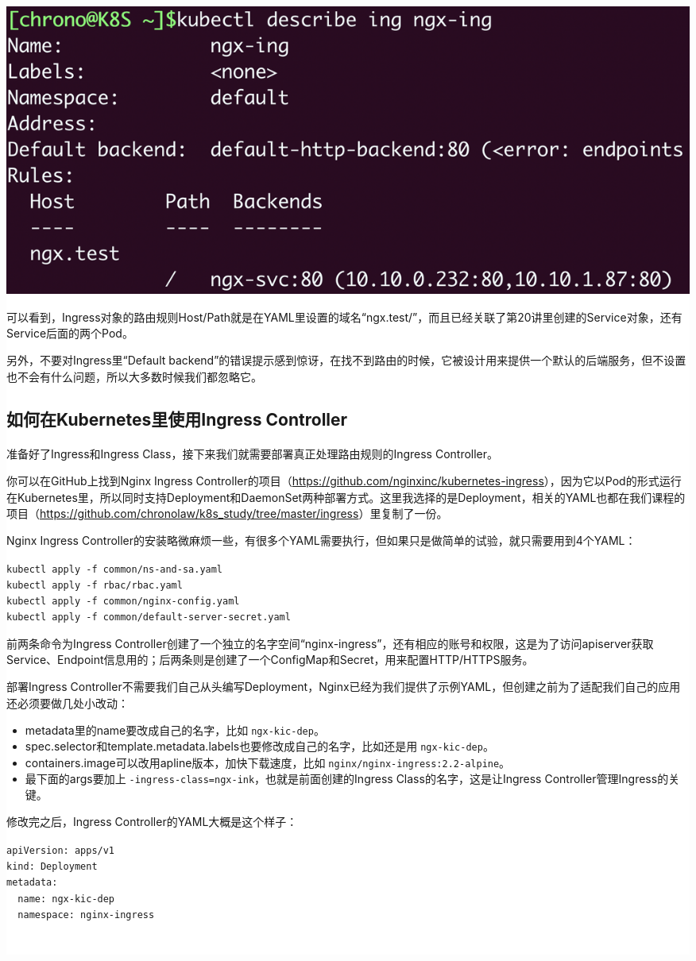 <p><img alt="图片" src="assets/b708b7d41ef44844af7bf02cbb334313.png"/></p>
<p>可以看到，Ingress对象的路由规则Host/Path就是在YAML里设置的域名“ngx.test/”，而且已经关联了第20讲里创建的Service对象，还有Service后面的两个Pod。</p>
<p>另外，不要对Ingress里“Default backend”的错误提示感到惊讶，在找不到路由的时候，它被设计用来提供一个默认的后端服务，但不设置也不会有什么问题，所以大多数时候我们都忽略它。</p>
<h2 id="如何在kubernetes里使用ingress-controller">如何在Kubernetes里使用Ingress Controller</h2>
<p>准备好了Ingress和Ingress Class，接下来我们就需要部署真正处理路由规则的Ingress Controller。</p>
<p>你可以在GitHub上找到Nginx Ingress Controller的项目（<a href="https://github.com/nginxinc/kubernetes-ingress" target="_blank">https://github.com/nginxinc/kubernetes-ingress</a>），因为它以Pod的形式运行在Kubernetes里，所以同时支持Deployment和DaemonSet两种部署方式。这里我选择的是Deployment，相关的YAML也都在我们课程的项目（<a href="https://github.com/chronolaw/k8s_study/tree/master/ingress" target="_blank">https://github.com/chronolaw/k8s_study/tree/master/ingress</a>）里复制了一份。</p>
<p>Nginx Ingress Controller的安装略微麻烦一些，有很多个YAML需要执行，但如果只是做简单的试验，就只需要用到4个YAML：</p>
<pre><code>kubectl apply -f common/ns-and-sa.yaml
kubectl apply -f rbac/rbac.yaml
kubectl apply -f common/nginx-config.yaml
kubectl apply -f common/default-server-secret.yaml
</code></pre>
<p>前两条命令为Ingress Controller创建了一个独立的名字空间“nginx-ingress”，还有相应的账号和权限，这是为了访问apiserver获取Service、Endpoint信息用的；后两条则是创建了一个ConfigMap和Secret，用来配置HTTP/HTTPS服务。</p>
<p>部署Ingress Controller不需要我们自己从头编写Deployment，Nginx已经为我们提供了示例YAML，但创建之前为了适配我们自己的应用还必须要做几处小改动：</p>
<ul>
<li>metadata里的name要改成自己的名字，比如 <code>ngx-kic-dep</code>。</li>
<li>spec.selector和template.metadata.labels也要修改成自己的名字，比如还是用 <code>ngx-kic-dep</code>。</li>
<li>containers.image可以改用apline版本，加快下载速度，比如 <code>nginx/nginx-ingress:2.2-alpine</code>。</li>
<li>最下面的args要加上 <code>-ingress-class=ngx-ink</code>，也就是前面创建的Ingress Class的名字，这是让Ingress Controller管理Ingress的关键。</li>
</ul>
<p>修改完之后，Ingress Controller的YAML大概是这个样子：</p>
<pre><code>apiVersion: apps/v1
kind: Deployment
metadata:
  name: ngx-kic-dep
  namespace: nginx-ingress
